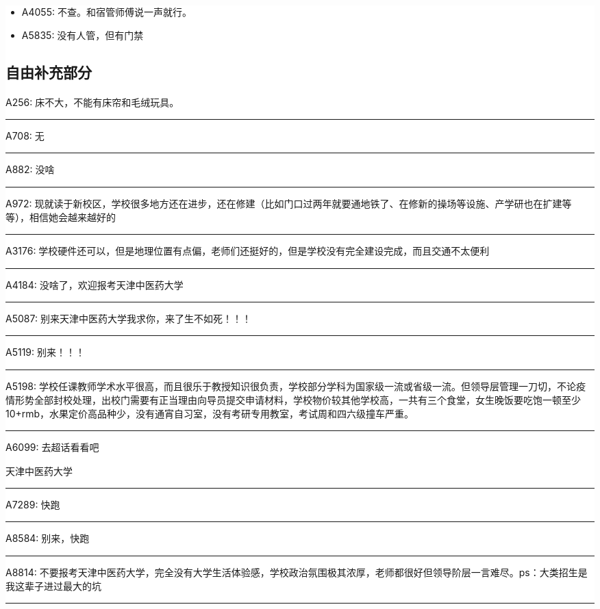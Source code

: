 - A4055: 不查。和宿管师傅说一声就行。

- A5835: 没有人管，但有门禁

## 自由补充部分

A256: 床不大，不能有床帘和毛绒玩具。

***

A708: 无

***

A882: 没啥

***

A972: 现就读于新校区，学校很多地方还在进步，还在修建（比如门口过两年就要通地铁了、在修新的操场等设施、产学研也在扩建等等），相信她会越来越好的

***

A3176: 学校硬件还可以，但是地理位置有点偏，老师们还挺好的，但是学校没有完全建设完成，而且交通不太便利

***

A4184: 没啥了，欢迎报考天津中医药大学

***

A5087: 别来天津中医药大学我求你，来了生不如死！！！

***

A5119: 别来！！！

***

A5198: 学校任课教师学术水平很高，而且很乐于教授知识很负责，学校部分学科为国家级一流或省级一流。但领导层管理一刀切，不论疫情形势全部封校处理，出校门需要有正当理由向导员提交申请材料，学校物价较其他学校高，一共有三个食堂，女生晚饭要吃饱一顿至少10+rmb，水果定价高品种少，没有通宵自习室，没有考研专用教室，考试周和四六级撞车严重。

***

A6099: 去超话看看吧

天津中医药大学

***

A7289: 快跑

***

A8584: 别来，快跑

***

A8814: 不要报考天津中医药大学，完全没有大学生活体验感，学校政治氛围极其浓厚，老师都很好但领导阶层一言难尽。ps：大类招生是我这辈子进过最大的坑

***
